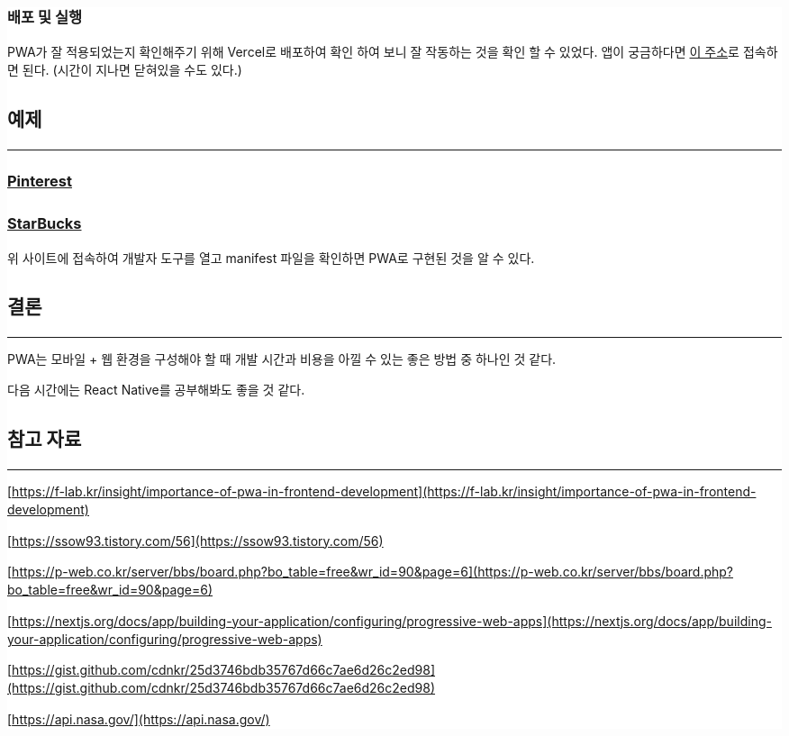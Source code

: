 
### 배포 및 실행

PWA가 잘 적용되었는지 확인해주기 위해 Vercel로 배포하여 확인 하여 보니 잘 작동하는 것을 확인 할 수 있었다. 앱이 궁금하다면 [이 주소](https://pwa-dino-nasa.vercel.app/apod)로 접속하면 된다. (시간이 지나면 닫혀있을 수도 있다.)

## 예제

---

### [Pinterest](https://kr.pinterest.com)

### [StarBucks](https://app.starbucks.com)

위 사이트에 접속하여 개발자 도구를 열고 manifest 파일을 확인하면 PWA로 구현된 것을 알 수 있다.

## 결론

---

PWA는 모바일 + 웹 환경을 구성해야 할 때 개발 시간과 비용을 아낄 수 있는 좋은 방법 중 하나인 것 같다.

다음 시간에는 React Native를 공부해봐도 좋을 것 같다.

## 참고 자료

---

[https://f-lab.kr/insight/importance-of-pwa-in-frontend-development](https://f-lab.kr/insight/importance-of-pwa-in-frontend-development)

[https://ssow93.tistory.com/56](https://ssow93.tistory.com/56)

[https://p-web.co.kr/server/bbs/board.php?bo_table=free&wr_id=90&page=6](https://p-web.co.kr/server/bbs/board.php?bo_table=free&wr_id=90&page=6)

[https://nextjs.org/docs/app/building-your-application/configuring/progressive-web-apps](https://nextjs.org/docs/app/building-your-application/configuring/progressive-web-apps)

[https://gist.github.com/cdnkr/25d3746bdb35767d66c7ae6d26c2ed98](https://gist.github.com/cdnkr/25d3746bdb35767d66c7ae6d26c2ed98)

[https://api.nasa.gov/](https://api.nasa.gov/)